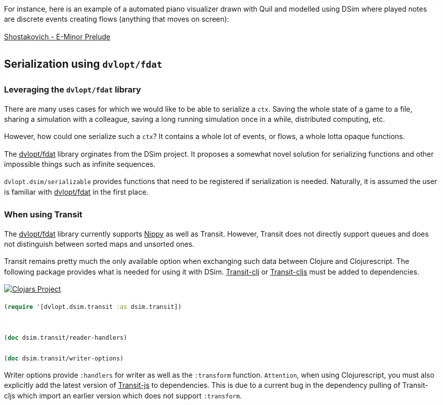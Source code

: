 For instance, here is an example of a automated piano visualizer drawn with
Quil and modelled using DSim where played notes are discrete events creating
flows (anything that moves on screen):

[Shostakovich - E-Minor Prelude](https://youtu.be/XlEnrs0MDes)

## Serialization using `dvlopt/fdat` <a name="serialization">

### Leveraging the `dvlopt/fdat` library <a name="fdat">

There are many uses cases for which we would like to be able to serialize a
`ctx`. Saving the whole state of a game to a file, sharing a simulation with a
colleague, saving a long running simulation once in a while, distributed
computing, etc.

However, how could one serialize such a `ctx`? It contains a whole lot of
events, or flows, a whole lotta opaque functions.

The [dvlopt/fdat](https://github.com/dvlopt/fdat.cljc) library orginates from
the DSim project. It proposes a somewhat novel solution for serializing
functions and other impossible things such as infinite sequences.

`dvlopt.dsim/serializable` provides functions that need to be registered if
serialization is needed. Naturally, it is assumed the user is familiar with
[dvlopt/fdat](https://github.com/dvlopt/fdat.cljc) in the first place.

### When using Transit <a name="transit">

The [dvlopt/fdat](https://github.com/dvlopt/fdat.cljc) library currently
supports [Nippy](https://github.com/ptaoussanis/nippy) as well as Transit. However, Transit does not directly support queues and does not distinguish between sorted maps and unsorted ones.

Transit remains pretty much the only available option when exchanging such data
between Clojure and Clojurescript. The following package provides what is needed
for using it with DSim. [Transit-clj](https://github.com/cognitect/transit-clj)
or [Transit-cljs](https://github.com/cognitect/transit-cljs) must be added to dependencies.

[![Clojars
Project](https://img.shields.io/clojars/v/dvlopt/dsim.transit.svg)](https://clojars.org/dvlopt/dsim.transit)

```clojure
(require '[dvlopt.dsim.transit :as dsim.transit])


(doc dsim.transit/reader-handlers)

(doc dsim.transit/writer-options)
```

Writer options provide `:handlers` for writer as well as the `:transform`
function. `Attention`, when using Clojurescript, you must also explicitly add the latest version of [Transit-js](https://github.com/cognitect/transit-js) to dependencies. This is due to a current bug in the dependency pulling of Transit-cljs which import an earlier version which does not support `:transform`.
